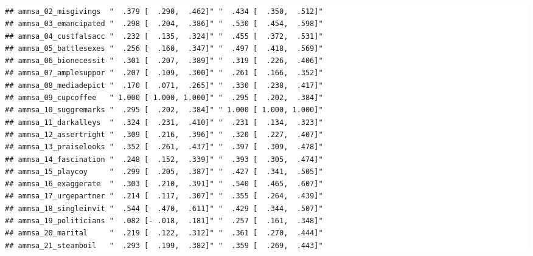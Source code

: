     ## ammsa_02_misgivings  "  .379 [  .290,  .462]" "  .434 [  .350,  .512]"
    ## ammsa_03_emancipated "  .298 [  .204,  .386]" "  .530 [  .454,  .598]"
    ## ammsa_04_custfalsacc "  .232 [  .135,  .324]" "  .455 [  .372,  .531]"
    ## ammsa_05_battlesexes "  .256 [  .160,  .347]" "  .497 [  .418,  .569]"
    ## ammsa_06_bionecessit "  .301 [  .207,  .389]" "  .319 [  .226,  .406]"
    ## ammsa_07_amplesuppor "  .207 [  .109,  .300]" "  .261 [  .166,  .352]"
    ## ammsa_08_mediadepict "  .170 [  .071,  .265]" "  .330 [  .238,  .417]"
    ## ammsa_09_cupcoffee   " 1.000 [ 1.000, 1.000]" "  .295 [  .202,  .384]"
    ## ammsa_10_suggremarks "  .295 [  .202,  .384]" " 1.000 [ 1.000, 1.000]"
    ## ammsa_11_darkalleys  "  .324 [  .231,  .410]" "  .231 [  .134,  .323]"
    ## ammsa_12_assertright "  .309 [  .216,  .396]" "  .320 [  .227,  .407]"
    ## ammsa_13_praiselooks "  .352 [  .261,  .437]" "  .397 [  .309,  .478]"
    ## ammsa_14_fascination "  .248 [  .152,  .339]" "  .393 [  .305,  .474]"
    ## ammsa_15_playcoy     "  .299 [  .205,  .387]" "  .427 [  .341,  .505]"
    ## ammsa_16_exaggerate  "  .303 [  .210,  .391]" "  .540 [  .465,  .607]"
    ## ammsa_17_urgepartner "  .214 [  .117,  .307]" "  .355 [  .264,  .439]"
    ## ammsa_18_singleinvit "  .544 [  .470,  .611]" "  .429 [  .344,  .507]"
    ## ammsa_19_politicians "  .082 [- .018,  .181]" "  .257 [  .161,  .348]"
    ## ammsa_20_marital     "  .219 [  .122,  .312]" "  .361 [  .270,  .444]"
    ## ammsa_21_steamboil   "  .293 [  .199,  .382]" "  .359 [  .269,  .443]"